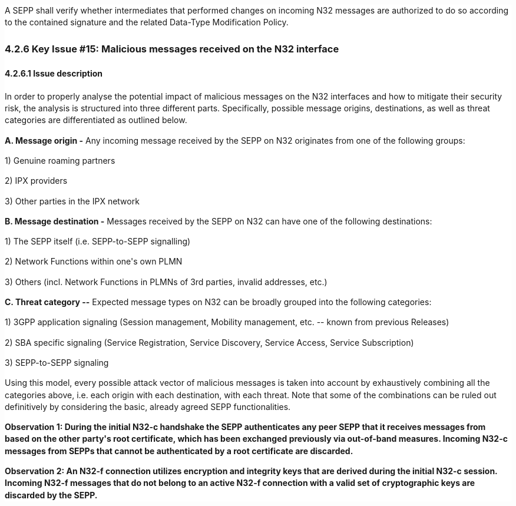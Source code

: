 A SEPP shall verify whether intermediates that performed changes on
incoming N32 messages are authorized to do so according to the contained
signature and the related Data-Type Modification Policy.

### 4.2.6 Key Issue \#15: Malicious messages received on the N32 interface

#### 4.2.6.1 Issue description

In order to properly analyse the potential impact of malicious messages
on the N32 interfaces and how to mitigate their security risk, the
analysis is structured into three different parts. Specifically,
possible message origins, destinations, as well as threat categories are
differentiated as outlined below.

**A. Message origin -** Any incoming message received by the SEPP on N32
originates from one of the following groups:

1\) Genuine roaming partners

2\) IPX providers

3\) Other parties in the IPX network

**B. Message destination -** Messages received by the SEPP on N32 can
have one of the following destinations:

1\) The SEPP itself (i.e. SEPP-to-SEPP signalling)

2\) Network Functions within one\'s own PLMN

3\) Others (incl. Network Functions in PLMNs of 3rd parties, invalid
addresses, etc.)

**C. Threat category --** Expected message types on N32 can be broadly
grouped into the following categories:

1\) 3GPP application signaling (Session management, Mobility management,
etc. -- known from previous Releases)

2\) SBA specific signaling (Service Registration, Service Discovery,
Service Access, Service Subscription)

3\) SEPP-to-SEPP signaling

Using this model, every possible attack vector of malicious messages is
taken into account by exhaustively combining all the categories above,
i.e. each origin with each destination, with each threat. Note that some
of the combinations can be ruled out definitively by considering the
basic, already agreed SEPP functionalities.

**Observation 1: During the initial N32-c handshake the SEPP
authenticates any peer SEPP that it receives messages from based on the
other party\'s root certificate, which has been exchanged previously via
out-of-band measures. Incoming N32-c messages from SEPPs that cannot be
authenticated by a root certificate are discarded.**

**Observation 2: An N32-f connection utilizes encryption and integrity
keys that are derived during the initial N32-c session. Incoming N32-f
messages that do not belong to an active N32-f connection with a valid
set of cryptographic keys are discarded by the SEPP.**
